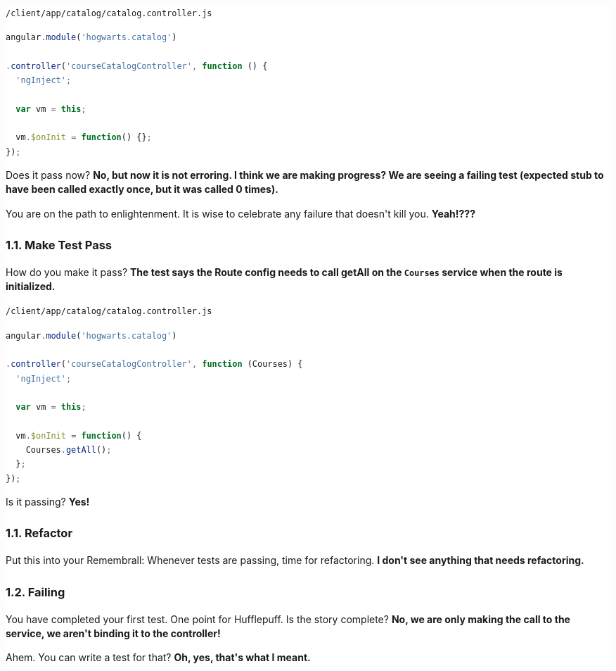 `/client/app/catalog/catalog.controller.js`

```javascript
angular.module('hogwarts.catalog')

.controller('courseCatalogController', function () {
  'ngInject';

  var vm = this;

  vm.$onInit = function() {};
});

```

Does it pass now? **No, but now it is not erroring. I think we are making progress? We are seeing a failing test (expected stub to have been called exactly once, but it was called 0 times).**

You are on the path to enlightenment. It is wise to celebrate any failure that doesn't kill you. **Yeah!???**

### 1.1\. Make Test Pass

How do you make it pass? **The test says the Route config needs to call getAll on the `Courses` service when the route is initialized.**

`/client/app/catalog/catalog.controller.js`

```javascript
angular.module('hogwarts.catalog')

.controller('courseCatalogController', function (Courses) {
  'ngInject';

  var vm = this;

  vm.$onInit = function() {
    Courses.getAll();
  };
});

```

Is it passing? **Yes!**

### 1.1\. Refactor

Put this into your Remembrall: Whenever tests are passing, time for refactoring. **I don't see anything that needs refactoring.**

### 1.2\. Failing

You have completed your first test. One point for Hufflepuff. Is the story complete? **No, we are only making the call to the service, we aren't binding it to the controller!**

Ahem. You can write a test for that? **Oh, yes, that's what I meant.**
